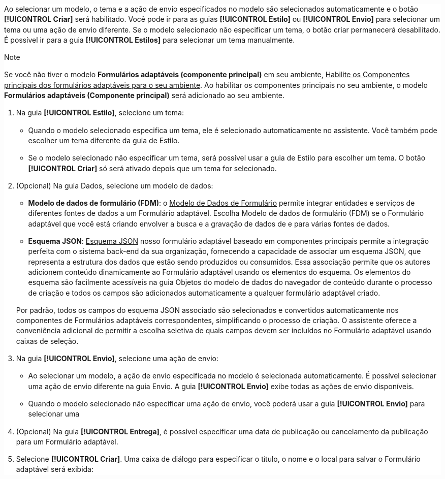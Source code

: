    Ao selecionar um modelo, o tema e a ação de envio especificados no modelo são selecionados automaticamente e o botão **[!UICONTROL Criar]** será habilitado. Você pode ir para as guias **[!UICONTROL Estilo]** ou **[!UICONTROL Envio]** para selecionar um tema ou uma ação de envio diferente. Se o modelo selecionado não especificar um tema, o botão criar permanecerá desabilitado. É possível ir para a guia **[!UICONTROL Estilos]** para selecionar um tema manualmente.

   >[!NOTE]
   >
   >
   > Se você não tiver o modelo **Formulários adaptáveis (componente principal)** em seu ambiente, [Habilite os Componentes principais dos formulários adaptáveis para o seu ambiente](setup-local-development-environment.md#enable-adaptive-forms-core-components-for-an-existing-aem-archetype-based-project). Ao habilitar os componentes principais no seu ambiente, o modelo **Formulários adaptáveis (Componente principal)** será adicionado ao seu ambiente.

1. Na guia **[!UICONTROL Estilo]**, selecione um tema:

   * Quando o modelo selecionado especifica um tema, ele é selecionado automaticamente no assistente. Você também pode escolher um tema diferente da guia de Estilo.

   * Se o modelo selecionado não especificar um tema, será possível usar a guia de Estilo para escolher um tema. O botão **[!UICONTROL Criar]** só será ativado depois que um tema for selecionado.

1. (Opcional) Na guia Dados, selecione um modelo de dados:

   * **Modelo de dados de formulário (FDM)**: o [Modelo de Dados de Formulário](data-integration.md) permite integrar entidades e serviços de diferentes fontes de dados a um Formulário adaptável. Escolha Modelo de dados de formulário (FDM) se o Formulário adaptável que você está criando envolver a busca e a gravação de dados de e para várias fontes de dados.

   * **Esquema JSON**: [Esquema JSON](adaptive-form-json-schema-form-model.md) nosso formulário adaptável baseado em componentes principais permite a integração perfeita com o sistema back-end da sua organização, fornecendo a capacidade de associar um esquema JSON, que representa a estrutura dos dados que estão sendo produzidos ou consumidos. Essa associação permite que os autores adicionem conteúdo dinamicamente ao Formulário adaptável usando os elementos do esquema. Os elementos do esquema são facilmente acessíveis na guia Objetos do modelo de dados do navegador de conteúdo durante o processo de criação e todos os campos são adicionados automaticamente a qualquer formulário adaptável criado.

   Por padrão, todos os campos do esquema JSON associado são selecionados e convertidos automaticamente nos componentes de Formulários adaptáveis correspondentes, simplificando o processo de criação. O assistente oferece a conveniência adicional de permitir a escolha seletiva de quais campos devem ser incluídos no Formulário adaptável usando caixas de seleção.

1. Na guia **[!UICONTROL Envio]**, selecione uma ação de envio:

   * Ao selecionar um modelo, a ação de envio especificada no modelo é selecionada automaticamente. É possível selecionar uma ação de envio diferente na guia Envio. A guia **[!UICONTROL Envio]** exibe todas as ações de envio disponíveis.

   * Quando o modelo selecionado não especificar uma ação de envio, você poderá usar a guia **[!UICONTROL Envio]** para selecionar uma

1. (Opcional) Na guia **[!UICONTROL Entrega]**, é possível especificar uma data de publicação ou cancelamento da publicação para um Formulário adaptável.

1. Selecione **[!UICONTROL Criar]**. Uma caixa de diálogo para especificar o título, o nome e o local para salvar o Formulário adaptável será exibida:
